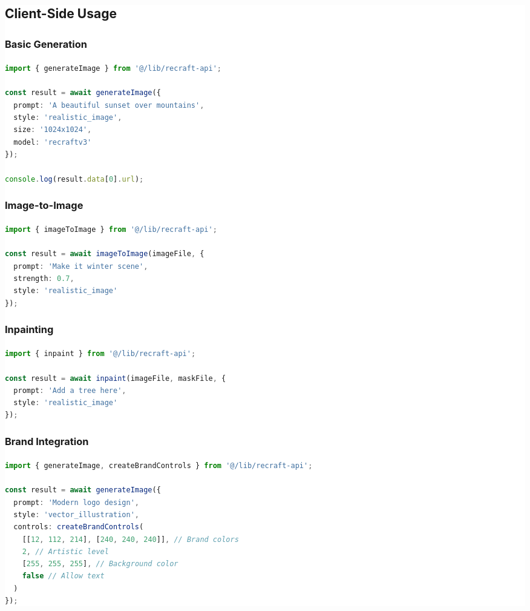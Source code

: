 ## Client-Side Usage

### Basic Generation
```typescript
import { generateImage } from '@/lib/recraft-api';

const result = await generateImage({
  prompt: 'A beautiful sunset over mountains',
  style: 'realistic_image',
  size: '1024x1024',
  model: 'recraftv3'
});

console.log(result.data[0].url);
```

### Image-to-Image
```typescript
import { imageToImage } from '@/lib/recraft-api';

const result = await imageToImage(imageFile, {
  prompt: 'Make it winter scene',
  strength: 0.7,
  style: 'realistic_image'
});
```

### Inpainting
```typescript
import { inpaint } from '@/lib/recraft-api';

const result = await inpaint(imageFile, maskFile, {
  prompt: 'Add a tree here',
  style: 'realistic_image'
});
```

### Brand Integration
```typescript
import { generateImage, createBrandControls } from '@/lib/recraft-api';

const result = await generateImage({
  prompt: 'Modern logo design',
  style: 'vector_illustration',
  controls: createBrandControls(
    [[12, 112, 214], [240, 240, 240]], // Brand colors
    2, // Artistic level
    [255, 255, 255], // Background color
    false // Allow text
  )
});
```
